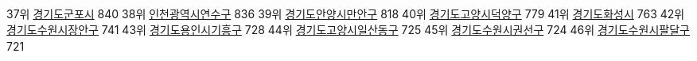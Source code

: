   <tr>
    <td>37위</td>
    <td><a href="/apt/경기도군포시{dong}">경기도군포시</a></td>
    <td>840</td>
  </tr>

  <tr>
    <td>38위</td>
    <td><a href="/apt/인천광역시연수구{dong}">인천광역시연수구</a></td>
    <td>836</td>
  </tr>

  <tr>
    <td>39위</td>
    <td><a href="/apt/경기도안양시만안구{dong}">경기도안양시만안구</a></td>
    <td>818</td>
  </tr>

  <tr>
    <td>40위</td>
    <td><a href="/apt/경기도고양시덕양구{dong}">경기도고양시덕양구</a></td>
    <td>779</td>
  </tr>

  <tr>
    <td>41위</td>
    <td><a href="/apt/경기도화성시{dong}">경기도화성시</a></td>
    <td>763</td>
  </tr>

  <tr>
    <td>42위</td>
    <td><a href="/apt/경기도수원시장안구{dong}">경기도수원시장안구</a></td>
    <td>741</td>
  </tr>

  <tr>
    <td>43위</td>
    <td><a href="/apt/경기도용인시기흥구{dong}">경기도용인시기흥구</a></td>
    <td>728</td>
  </tr>

  <tr>
    <td>44위</td>
    <td><a href="/apt/경기도고양시일산동구{dong}">경기도고양시일산동구</a></td>
    <td>725</td>
  </tr>

  <tr>
    <td>45위</td>
    <td><a href="/apt/경기도수원시권선구{dong}">경기도수원시권선구</a></td>
    <td>724</td>
  </tr>

  <tr>
    <td>46위</td>
    <td><a href="/apt/경기도수원시팔달구{dong}">경기도수원시팔달구</a></td>
    <td>721</td>
  </tr>
